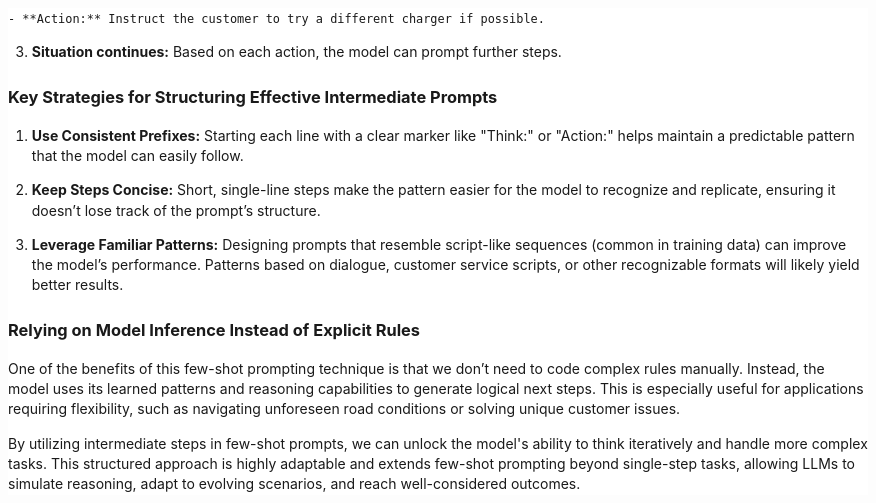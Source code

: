     - **Action:** Instruct the customer to try a different charger if possible.
3. **Situation continues:** Based on each action, the model can prompt further steps.
    

### Key Strategies for Structuring Effective Intermediate Prompts

1. **Use Consistent Prefixes:** Starting each line with a clear marker like "Think:" or "Action:" helps maintain a predictable pattern that the model can easily follow.
    
2. **Keep Steps Concise:** Short, single-line steps make the pattern easier for the model to recognize and replicate, ensuring it doesn’t lose track of the prompt’s structure.
    
3. **Leverage Familiar Patterns:** Designing prompts that resemble script-like sequences (common in training data) can improve the model’s performance. Patterns based on dialogue, customer service scripts, or other recognizable formats will likely yield better results.
    

### Relying on Model Inference Instead of Explicit Rules

One of the benefits of this few-shot prompting technique is that we don’t need to code complex rules manually. Instead, the model uses its learned patterns and reasoning capabilities to generate logical next steps. This is especially useful for applications requiring flexibility, such as navigating unforeseen road conditions or solving unique customer issues.

By utilizing intermediate steps in few-shot prompts, we can unlock the model's ability to think iteratively and handle more complex tasks. This structured approach is highly adaptable and extends few-shot prompting beyond single-step tasks, allowing LLMs to simulate reasoning, adapt to evolving scenarios, and reach well-considered outcomes.